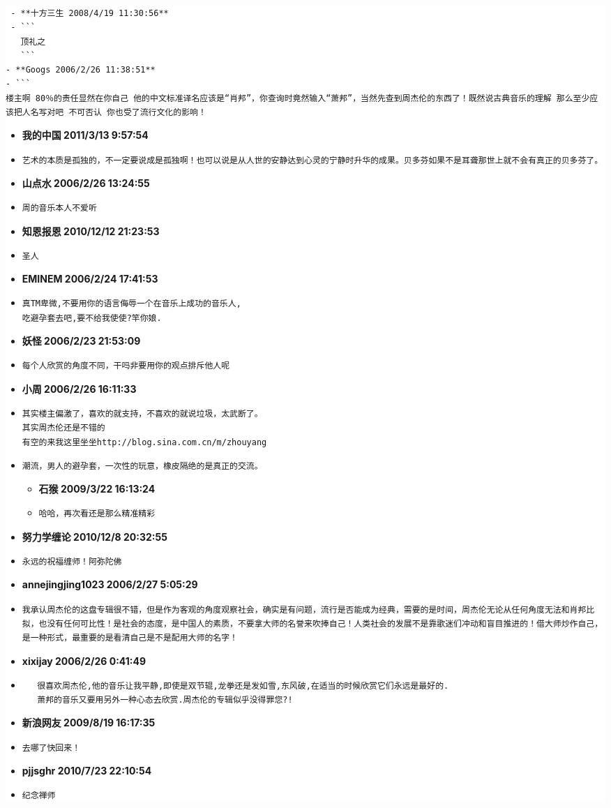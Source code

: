   ```
   - **十方三生 2008/4/19 11:30:56**
   - ```
     顶礼之
     ```
- **Googs 2006/2/26 11:38:51**
- ```
  楼主啊 80％的责任显然在你自己 他的中文标准译名应该是“肖邦”，你查询时竟然输入“萧邦”，当然先查到周杰伦的东西了！既然说古典音乐的理解 那么至少应该把人名写对吧 不可否认 你也受了流行文化的影响！
  ```
- **我的中国 2011/3/13 9:57:54**
- ```
  艺术的本质是孤独的，不一定要说成是孤独啊！也可以说是从人世的安静达到心灵的宁静时升华的成果。贝多芬如果不是耳聋那世上就不会有真正的贝多芬了。
  ```
- **山点水 2006/2/26 13:24:55**
- ```
  周的音乐本人不爱听
  ```
- **知恩报恩 2010/12/12 21:23:53**
- ```
  圣人
  ```
- **EMINEM 2006/2/24 17:41:53**
- ```
  真TM卑微,不要用你的语言侮辱一个在音乐上成功的音乐人,
  吃避孕套去吧,要不给我使使?竿你娘.
  ```
- **妖怪 2006/2/23 21:53:09**
- ```
  每个人欣赏的角度不同，干吗非要用你的观点排斥他人呢
  ```
- **小周 2006/2/26 16:11:33**
- ```
  其实楼主偏激了，喜欢的就支持，不喜欢的就说垃圾，太武断了。
  其实周杰伦还是不错的
  有空的来我这里坐坐http://blog.sina.com.cn/m/zhouyang
  ```
- ```
  潮流，男人的避孕套，一次性的玩意，橡皮隔绝的是真正的交流。
  ```
   - **石猴 2009/3/22 16:13:24**
   - ```
     哈哈，再次看还是那么精准精彩
     ```
- **努力学缠论 2010/12/8 20:32:55**
- ```
  永远的祝福缠师！阿弥陀佛
  ```
- **annejingjing1023 2006/2/27 5:05:29**
- ```
  我承认周杰伦的这盘专辑很不错，但是作为客观的角度观察社会，确实是有问题，流行是否能成为经典，需要的是时间，周杰伦无论从任何角度无法和肖邦比拟，也没有任何可比性！是社会的态度，是中国人的素质，不要拿大师的名誉来吹捧自己！人类社会的发展不是靠歌迷们冲动和盲目推进的！借大师炒作自己，是一种形式，最重要的是看清自己是不是配用大师的名字！
  ```
- **xixijay 2006/2/26 0:41:49**
- ```
     很喜欢周杰伦,他的音乐让我平静,即使是双节辊,龙拳还是发如雪,东风破,在适当的时候欣赏它们永远是最好的.
     萧邦的音乐又要用另外一种心态去欣赏.周杰伦的专辑似乎没得罪您?!
  ```
- **新浪网友 2009/8/19 16:17:35**
- ```
  去哪了快回来！
  ```
- **pjjsghr 2010/7/23 22:10:54**
- ```
  纪念禅师
  ```